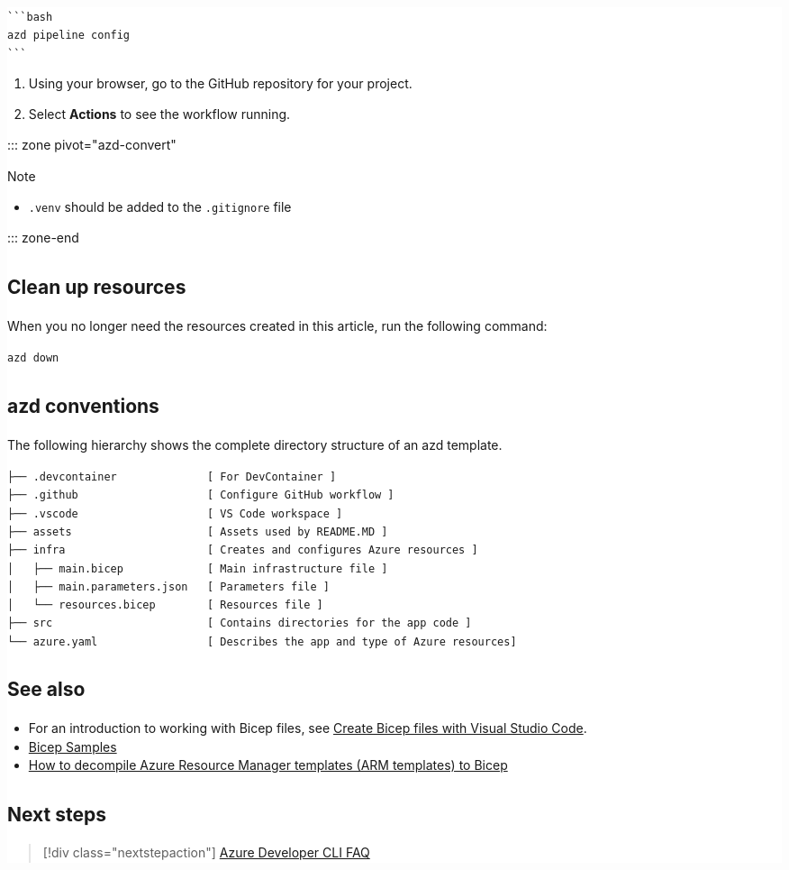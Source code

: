     ```bash
    azd pipeline config    
    ```

1. Using your browser, go to the GitHub repository for your project.

1. Select **Actions** to see the workflow running.

::: zone pivot="azd-convert"

> [!NOTE]
> * `.venv` should be added to the `.gitignore` file

::: zone-end

## Clean up resources

When you no longer need the resources created in this article, run the following command:

``` bash
azd down
```

## azd conventions

The following hierarchy shows the complete directory structure of an azd template.

```txt
├── .devcontainer              [ For DevContainer ]
├── .github                    [ Configure GitHub workflow ]
├── .vscode                    [ VS Code workspace ]
├── assets                     [ Assets used by README.MD ]
├── infra                      [ Creates and configures Azure resources ]
│   ├── main.bicep             [ Main infrastructure file ]
│   ├── main.parameters.json   [ Parameters file ]
│   └── resources.bicep        [ Resources file ]
├── src                        [ Contains directories for the app code ]
└── azure.yaml                 [ Describes the app and type of Azure resources]
```

## See also

- For an introduction to working with Bicep files, see [Create Bicep files with Visual Studio Code](/azure/azure-resource-manager/bicep/quickstart-create-bicep-use-visual-studio-code?tabs=CLI).
- [Bicep Samples](/samples/browse/?languages=bicep)
- [How to decompile Azure Resource Manager templates (ARM templates) to Bicep](/azure/azure-resource-manager/bicep/decompile?tabs=azure-cli)

## Next steps

> [!div class="nextstepaction"]
> [Azure Developer CLI FAQ](./faq.yml)
